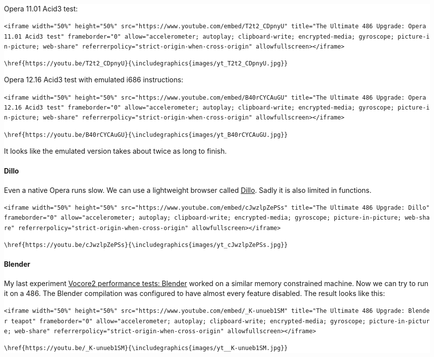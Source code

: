 Opera 11.01 Acid3 test:

```{=html}
<iframe width="50%" height="50%" src="https://www.youtube.com/embed/T2t2_CDpnyU" title="The Ultimate 486 Upgrade: Opera 11.01 Acid3 test" frameborder="0" allow="accelerometer; autoplay; clipboard-write; encrypted-media; gyroscope; picture-in-picture; web-share" referrerpolicy="strict-origin-when-cross-origin" allowfullscreen></iframe>
```

```{=latex}
\href{https://youtu.be/T2t2_CDpnyU}{\includegraphics{images/yt_T2t2_CDpnyU.jpg}}
```

Opera 12.16 Acid3 test with emulated i686 instructions:

```{=html}
<iframe width="50%" height="50%" src="https://www.youtube.com/embed/B40rCYCAuGU" title="The Ultimate 486 Upgrade: Opera 12.16 Acid3 test" frameborder="0" allow="accelerometer; autoplay; clipboard-write; encrypted-media; gyroscope; picture-in-picture; web-share" referrerpolicy="strict-origin-when-cross-origin" allowfullscreen></iframe>
```

```{=latex}
\href{https://youtu.be/B40rCYCAuGU}{\includegraphics{images/yt_B40rCYCAuGU.jpg}}
```

It looks like the emulated version takes about twice as long to finish.

#### Dillo

Even a native Opera runs slow. We can use a lightweight browser called [Dillo](https://dillo.org/). Sadly it is also limited in functions.

```{=html}
<iframe width="50%" height="50%" src="https://www.youtube.com/embed/cJwzlpZePSs" title="The Ultimate 486 Upgrade: Dillo" frameborder="0" allow="accelerometer; autoplay; clipboard-write; encrypted-media; gyroscope; picture-in-picture; web-share" referrerpolicy="strict-origin-when-cross-origin" allowfullscreen></iframe>
```

```{=latex}
\href{https://youtu.be/cJwzlpZePSs}{\includegraphics{images/yt_cJwzlpZePSs.jpg}}
```

#### Blender

My last experiment [Vocore2 performance tests: Blender](https://youtu.be/90yZvbou7HY) worked on a similar memory constrained machine. Now we can try to run it on a 486. The Blender compilation was configured to have almost every feature disabled. The result looks like this:

```{=html}
<iframe width="50%" height="50%" src="https://www.youtube.com/embed/_K-unueb1SM" title="The Ultimate 486 Upgrade: Blender teapot" frameborder="0" allow="accelerometer; autoplay; clipboard-write; encrypted-media; gyroscope; picture-in-picture; web-share" referrerpolicy="strict-origin-when-cross-origin" allowfullscreen></iframe>
```

```{=latex}
\href{https://youtu.be/_K-unueb1SM}{\includegraphics{images/yt__K-unueb1SM.jpg}}
```
